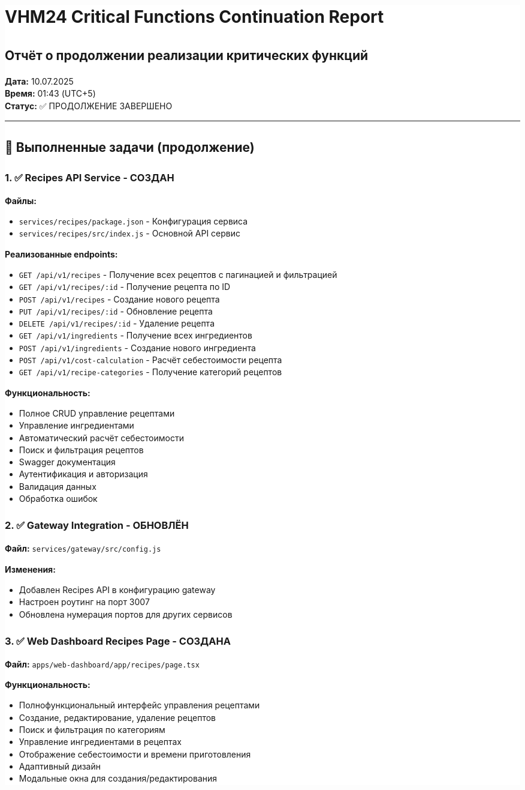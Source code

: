 # VHM24 Critical Functions Continuation Report
## Отчёт о продолжении реализации критических функций

**Дата:** 10.07.2025  
**Время:** 01:43 (UTC+5)  
**Статус:** ✅ ПРОДОЛЖЕНИЕ ЗАВЕРШЕНО

---

## 🎯 Выполненные задачи (продолжение)

### 1. ✅ Recipes API Service - СОЗДАН
**Файлы:**
- `services/recipes/package.json` - Конфигурация сервиса
- `services/recipes/src/index.js` - Основной API сервис

**Реализованные endpoints:**
- `GET /api/v1/recipes` - Получение всех рецептов с пагинацией и фильтрацией
- `GET /api/v1/recipes/:id` - Получение рецепта по ID
- `POST /api/v1/recipes` - Создание нового рецепта
- `PUT /api/v1/recipes/:id` - Обновление рецепта
- `DELETE /api/v1/recipes/:id` - Удаление рецепта
- `GET /api/v1/ingredients` - Получение всех ингредиентов
- `POST /api/v1/ingredients` - Создание нового ингредиента
- `POST /api/v1/cost-calculation` - Расчёт себестоимости рецепта
- `GET /api/v1/recipe-categories` - Получение категорий рецептов

**Функциональность:**
- Полное CRUD управление рецептами
- Управление ингредиентами
- Автоматический расчёт себестоимости
- Поиск и фильтрация рецептов
- Swagger документация
- Аутентификация и авторизация
- Валидация данных
- Обработка ошибок

### 2. ✅ Gateway Integration - ОБНОВЛЁН
**Файл:** `services/gateway/src/config.js`

**Изменения:**
- Добавлен Recipes API в конфигурацию gateway
- Настроен роутинг на порт 3007
- Обновлена нумерация портов для других сервисов

### 3. ✅ Web Dashboard Recipes Page - СОЗДАНА
**Файл:** `apps/web-dashboard/app/recipes/page.tsx`

**Функциональность:**
- Полнофункциональный интерфейс управления рецептами
- Создание, редактирование, удаление рецептов
- Поиск и фильтрация по категориям
- Управление ингредиентами в рецептах
- Отображение себестоимости и времени приготовления
- Адаптивный дизайн
- Модальные окна для создания/редактирования
